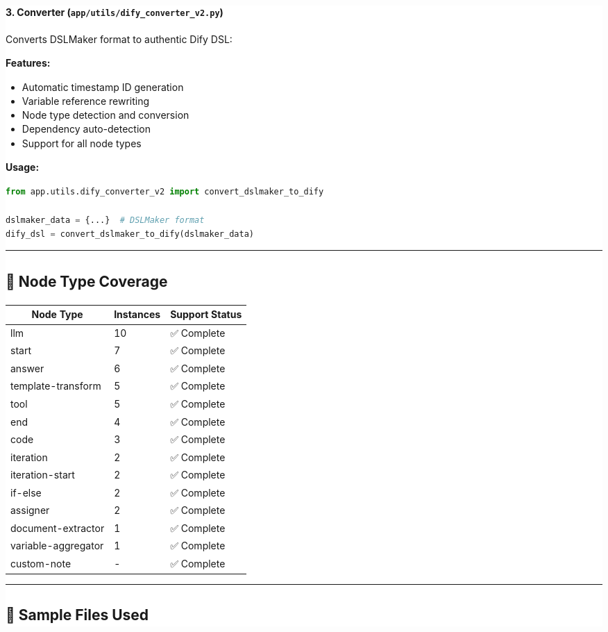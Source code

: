 #### 3. **Converter** (`app/utils/dify_converter_v2.py`)
Converts DSLMaker format to authentic Dify DSL:

**Features:**
- Automatic timestamp ID generation
- Variable reference rewriting
- Node type detection and conversion
- Dependency auto-detection
- Support for all node types

**Usage:**
```python
from app.utils.dify_converter_v2 import convert_dslmaker_to_dify

dslmaker_data = {...}  # DSLMaker format
dify_dsl = convert_dslmaker_to_dify(dslmaker_data)
```

---

## 🎯 Node Type Coverage

| Node Type | Instances | Support Status |
|-----------|-----------|----------------|
| llm | 10 | ✅ Complete |
| start | 7 | ✅ Complete |
| answer | 6 | ✅ Complete |
| template-transform | 5 | ✅ Complete |
| tool | 5 | ✅ Complete |
| end | 4 | ✅ Complete |
| code | 3 | ✅ Complete |
| iteration | 2 | ✅ Complete |
| iteration-start | 2 | ✅ Complete |
| if-else | 2 | ✅ Complete |
| assigner | 2 | ✅ Complete |
| document-extractor | 1 | ✅ Complete |
| variable-aggregator | 1 | ✅ Complete |
| custom-note | - | ✅ Complete |

---

## 📝 Sample Files Used
